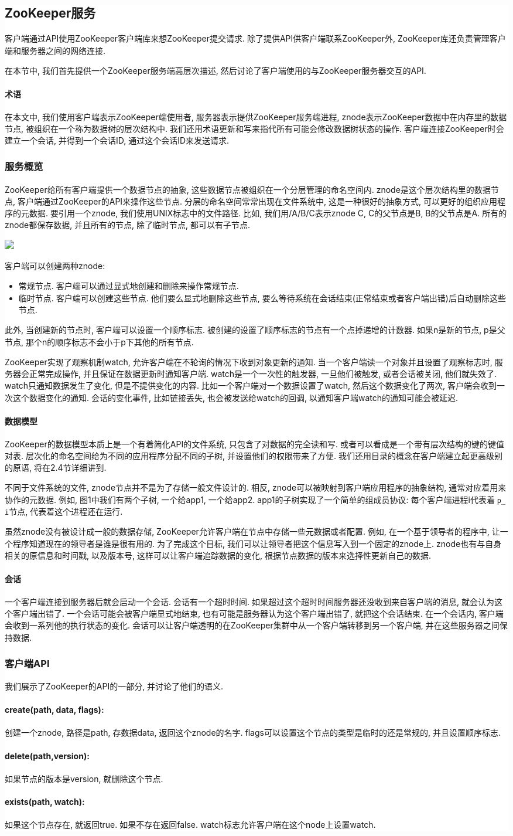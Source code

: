 ## ZooKeeper服务
客户端通过API使用ZooKeeper客户端库来想ZooKeeper提交请求. 除了提供API供客户端联系ZooKeeper外, ZooKeeper库还负责管理客户端和服务器之间的网络连接.

在本节中, 我们首先提供一个ZooKeeper服务端高层次描述, 然后讨论了客户端使用的与ZooKeeper服务器交互的API.

#### 术语
在本文中, 我们使用客户端表示ZooKeeper端使用者, 服务器表示提供ZooKeeper服务端进程, znode表示ZooKeeper数据中在内存里的数据节点, 被组织在一个称为数据树的层次结构中. 我们还用术语更新和写来指代所有可能会修改数据树状态的操作. 客户端连接ZooKeeper时会建立一个会话, 并得到一个会话ID, 通过这个会话ID来发送请求.

### 服务概览
ZooKeeper给所有客户端提供一个数据节点的抽象, 这些数据节点被组织在一个分层管理的命名空间内. znode是这个层次结构里的数据节点, 客户端通过ZooKeeper的API来操作这些节点. 分层的命名空间常常出现在文件系统中, 这是一种很好的抽象方式, 可以更好的组织应用程序的元数据. 要引用一个znode, 我们使用UNIX标志中的文件路径. 比如, 我们用/A/B/C表示znode C, C的父节点是B, B的父节点是A. 所有的znode都保存数据, 并且所有的节点, 除了临时节点, 都可以有子节点.


![](/img/zookeeper-translate/1.png.webp.webp)


客户端可以创建两种znode:

- 常规节点. 客户端可以通过显式地创建和删除来操作常规节点.
- 临时节点. 客户端可以创建这些节点. 他们要么显式地删除这些节点, 要么等待系统在会话结束(正常结束或者客户端出错)后自动删除这些节点.


此外, 当创建新的节点时, 客户端可以设置一个顺序标志. 被创建的设置了顺序标志的节点有一个点掉递增的计数器. 如果n是新的节点, p是父节点, 那个n的顺序标志不会小于p下其他的所有节点.

ZooKeeper实现了观察机制watch, 允许客户端在不轮询的情况下收到对象更新的通知. 当一个客户端读一个对象并且设置了观察标志时, 服务器会正常完成操作, 并且保证在数据更新时通知客户端. watch是一个一次性的触发器, 一旦他们被触发, 或者会话被关闭, 他们就失效了. watch只通知数据发生了变化, 但是不提供变化的内容. 比如一个客户端对一个数据设置了watch, 然后这个数据变化了两次, 客户端会收到一次这个数据变化的通知. 会话的变化事件, 比如链接丢失, 也会被发送给watch的回调, 以通知客户端watch的通知可能会被延迟.

#### 数据模型
ZooKeeper的数据模型本质上是一个有着简化API的文件系统, 只包含了对数据的完全读和写. 或者可以看成是一个带有层次结构的键的键值对表. 层次化的命名空间给为不同的应用程序分配不同的子树, 并设置他们的权限带来了方便. 我们还用目录的概念在客户端建立起更高级别的原语, 将在2.4节详细讲到.

不同于文件系统的文件, znode节点并不是为了存储一般文件设计的. 相反, znode可以被映射到客户端应用程序的抽象结构, 通常对应着用来协作的元数据. 例如, 图1中我们有两个子树, 一个给app1, 一个给app2. app1的子树实现了一个简单的组成员协议: 每个客户端进程i代表着 `p_i`节点, 代表着这个进程还在运行.

虽然znode没有被设计成一般的数据存储, ZooKeeper允许客户端在节点中存储一些元数据或者配置. 例如, 在一个基于领导者的程序中, 让一个程序知道现在的领导者是谁是很有用的. 为了完成这个目标, 我们可以让领导者把这个信息写入到一个固定的znode上. znode也有与自身相关的原信息和时间戳, 以及版本号, 这样可以让客户端追踪数据的变化, 根据节点数据的版本来选择性更新自己的数据.

#### 会话
一个客户端连接到服务器后就会启动一个会话. 会话有一个超时时间. 如果超过这个超时时间服务器还没收到来自客户端的消息, 就会认为这个客户端出错了. 一个会话可能会被客户端显式地结束, 也有可能是服务器认为这个客户端出错了, 就把这个会话结束. 在一个会话内, 客户端会收到一系列他的执行状态的变化. 会话可以让客户端透明的在ZooKeeper集群中从一个客户端转移到另一个客户端, 并在这些服务器之间保持数据.

### 客户端API
我们展示了ZooKeeper的API的一部分, 并讨论了他们的语义.

#### create(path, data, flags):
创建一个znode, 路径是path, 存数据data, 返回这个znode的名字. flags可以设置这个节点的类型是临时的还是常规的, 并且设置顺序标志.

#### delete(path,version):
如果节点的版本是version, 就删除这个节点.

#### exists(path, watch):
如果这个节点存在, 就返回true. 如果不存在返回false. watch标志允许客户端在这个node上设置watch.
